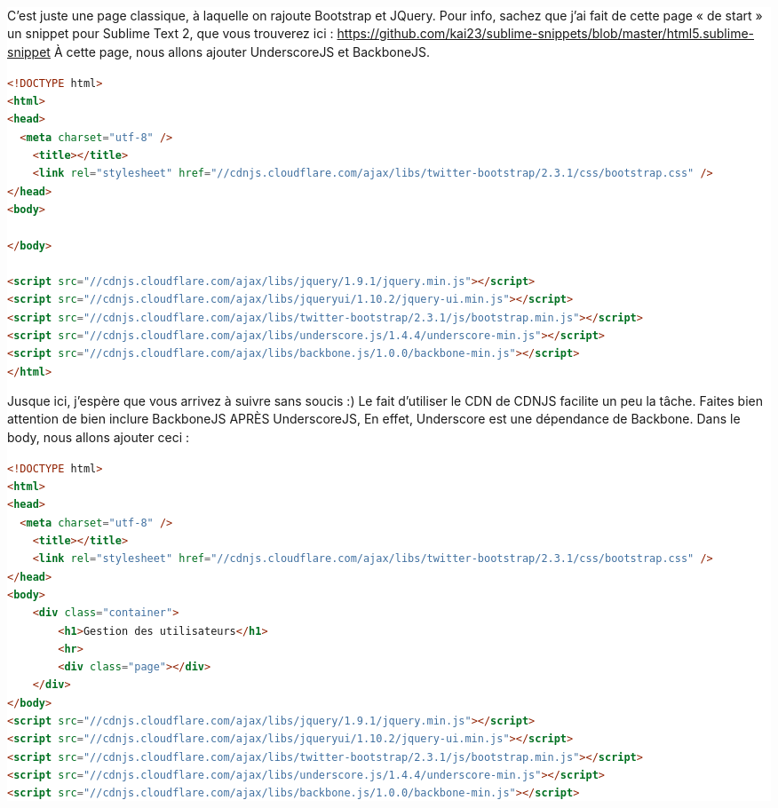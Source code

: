 C’est juste une page classique, à laquelle on rajoute Bootstrap et JQuery. Pour info, sachez que j’ai fait de cette page « de start » un snippet pour Sublime Text 2, que vous trouverez ici : https://github.com/kai23/sublime-snippets/blob/master/html5.sublime-snippet
À cette page, nous allons ajouter UnderscoreJS et BackboneJS.

```html
<!DOCTYPE html>
<html>
<head>
  <meta charset="utf-8" />
	<title></title>
	<link rel="stylesheet" href="//cdnjs.cloudflare.com/ajax/libs/twitter-bootstrap/2.3.1/css/bootstrap.css" />
</head>
<body>
	
</body>

<script src="//cdnjs.cloudflare.com/ajax/libs/jquery/1.9.1/jquery.min.js"></script>
<script src="//cdnjs.cloudflare.com/ajax/libs/jqueryui/1.10.2/jquery-ui.min.js"></script>
<script src="//cdnjs.cloudflare.com/ajax/libs/twitter-bootstrap/2.3.1/js/bootstrap.min.js"></script>
<script src="//cdnjs.cloudflare.com/ajax/libs/underscore.js/1.4.4/underscore-min.js"></script>
<script src="//cdnjs.cloudflare.com/ajax/libs/backbone.js/1.0.0/backbone-min.js"></script>
</html>
```

Jusque ici, j’espère que vous arrivez à suivre sans soucis :) Le fait d’utiliser le CDN de CDNJS facilite un peu la tâche.
Faites bien attention de bien inclure BackboneJS APRÈS UnderscoreJS, En effet, Underscore est une dépendance de Backbone.
Dans le body, nous allons ajouter ceci :

```html
<!DOCTYPE html>
<html>
<head>
  <meta charset="utf-8" />
	<title></title>
	<link rel="stylesheet" href="//cdnjs.cloudflare.com/ajax/libs/twitter-bootstrap/2.3.1/css/bootstrap.css" />
</head>
<body>
	<div class="container">
		<h1>Gestion des utilisateurs</h1>
		<hr>
		<div class="page"></div>
	</div>
</body>
<script src="//cdnjs.cloudflare.com/ajax/libs/jquery/1.9.1/jquery.min.js"></script>
<script src="//cdnjs.cloudflare.com/ajax/libs/jqueryui/1.10.2/jquery-ui.min.js"></script>
<script src="//cdnjs.cloudflare.com/ajax/libs/twitter-bootstrap/2.3.1/js/bootstrap.min.js"></script>
<script src="//cdnjs.cloudflare.com/ajax/libs/underscore.js/1.4.4/underscore-min.js"></script>
<script src="//cdnjs.cloudflare.com/ajax/libs/backbone.js/1.0.0/backbone-min.js"></script>
```    
    